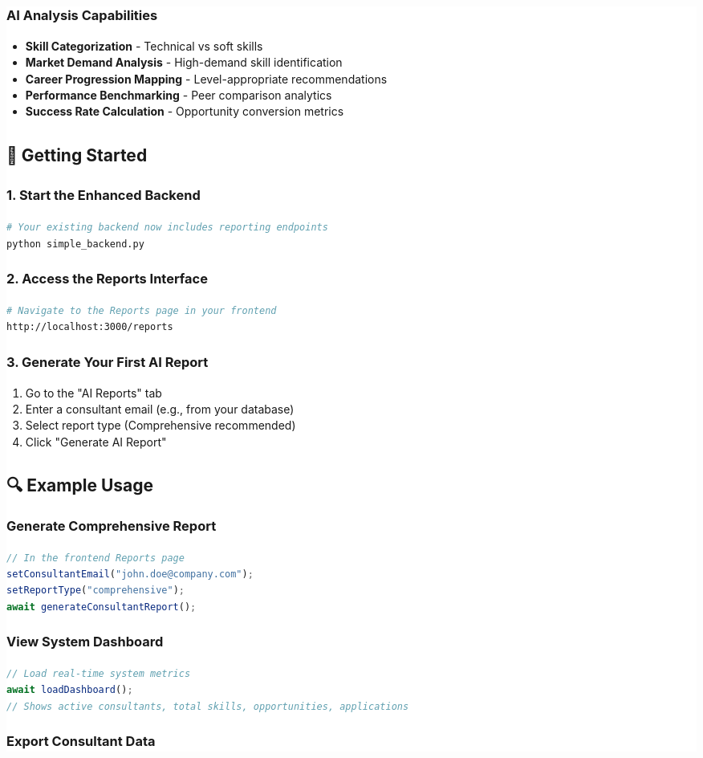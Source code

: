 ### AI Analysis Capabilities

- **Skill Categorization** - Technical vs soft skills
- **Market Demand Analysis** - High-demand skill identification
- **Career Progression Mapping** - Level-appropriate recommendations
- **Performance Benchmarking** - Peer comparison analytics
- **Success Rate Calculation** - Opportunity conversion metrics

## 🚀 Getting Started

### 1. **Start the Enhanced Backend**

```bash
# Your existing backend now includes reporting endpoints
python simple_backend.py
```

### 2. **Access the Reports Interface**

```bash
# Navigate to the Reports page in your frontend
http://localhost:3000/reports
```

### 3. **Generate Your First AI Report**

1. Go to the "AI Reports" tab
2. Enter a consultant email (e.g., from your database)
3. Select report type (Comprehensive recommended)
4. Click "Generate AI Report"

## 🔍 Example Usage

### Generate Comprehensive Report

```typescript
// In the frontend Reports page
setConsultantEmail("john.doe@company.com");
setReportType("comprehensive");
await generateConsultantReport();
```

### View System Dashboard

```typescript
// Load real-time system metrics
await loadDashboard();
// Shows active consultants, total skills, opportunities, applications
```

### Export Consultant Data
